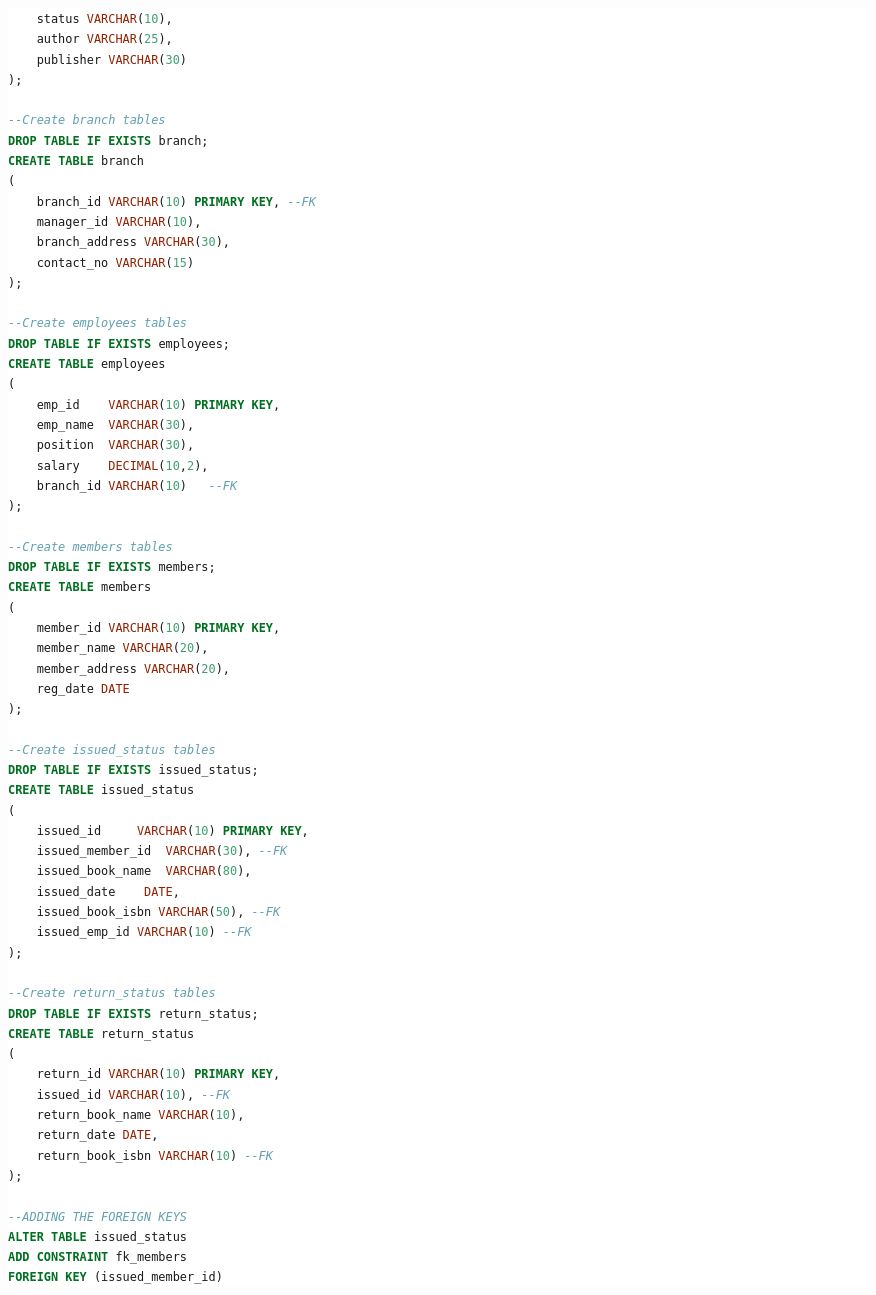 ```sql
	status VARCHAR(10),
	author VARCHAR(25),
	publisher VARCHAR(30)
);

--Create branch tables
DROP TABLE IF EXISTS branch;
CREATE TABLE branch
(
	branch_id VARCHAR(10) PRIMARY KEY, --FK
	manager_id VARCHAR(10),
	branch_address VARCHAR(30),
	contact_no VARCHAR(15)
);

--Create employees tables
DROP TABLE IF EXISTS employees;
CREATE TABLE employees
(
	emp_id	  VARCHAR(10) PRIMARY KEY,
	emp_name  VARCHAR(30),
	position  VARCHAR(30),
	salary    DECIMAL(10,2),
	branch_id VARCHAR(10)	--FK
);

--Create members tables
DROP TABLE IF EXISTS members;
CREATE TABLE members
(
	member_id VARCHAR(10) PRIMARY KEY,
	member_name VARCHAR(20),
	member_address VARCHAR(20),
	reg_date DATE
);

--Create issued_status tables
DROP TABLE IF EXISTS issued_status;
CREATE TABLE issued_status
(
	issued_id	  VARCHAR(10) PRIMARY KEY,
	issued_member_id  VARCHAR(30), --FK
	issued_book_name  VARCHAR(80),
	issued_date    DATE,
	issued_book_isbn VARCHAR(50), --FK
	issued_emp_id VARCHAR(10) --FK
);

--Create return_status tables
DROP TABLE IF EXISTS return_status;
CREATE TABLE return_status
(	
	return_id VARCHAR(10) PRIMARY KEY,
	issued_id VARCHAR(10), --FK
	return_book_name VARCHAR(10),
	return_date DATE,
	return_book_isbn VARCHAR(10) --FK
);

--ADDING THE FOREIGN KEYS
ALTER TABLE issued_status
ADD CONSTRAINT fk_members
FOREIGN KEY (issued_member_id)
```